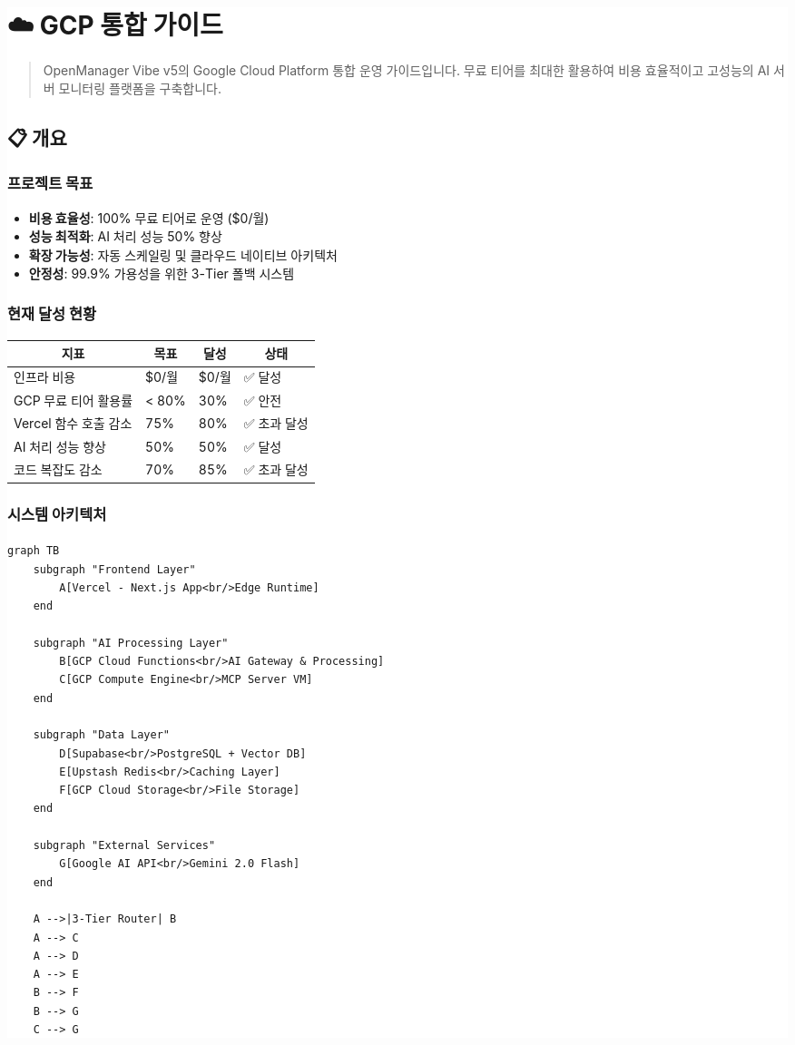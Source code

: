 # ☁️ GCP 통합 가이드

> OpenManager Vibe v5의 Google Cloud Platform 통합 운영 가이드입니다.
> 무료 티어를 최대한 활용하여 비용 효율적이고 고성능의 AI 서버 모니터링 플랫폼을 구축합니다.

## 📋 개요

### 프로젝트 목표

- **비용 효율성**: 100% 무료 티어로 운영 ($0/월)
- **성능 최적화**: AI 처리 성능 50% 향상
- **확장 가능성**: 자동 스케일링 및 클라우드 네이티브 아키텍처
- **안정성**: 99.9% 가용성을 위한 3-Tier 폴백 시스템

### 현재 달성 현황

| 지표 | 목표 | 달성 | 상태 |
|------|------|------|------|
| 인프라 비용 | $0/월 | $0/월 | ✅ 달성 |
| GCP 무료 티어 활용률 | < 80% | 30% | ✅ 안전 |
| Vercel 함수 호출 감소 | 75% | 80% | ✅ 초과 달성 |
| AI 처리 성능 향상 | 50% | 50% | ✅ 달성 |
| 코드 복잡도 감소 | 70% | 85% | ✅ 초과 달성 |

### 시스템 아키텍처

```mermaid
graph TB
    subgraph "Frontend Layer"
        A[Vercel - Next.js App<br/>Edge Runtime]
    end

    subgraph "AI Processing Layer"
        B[GCP Cloud Functions<br/>AI Gateway & Processing]
        C[GCP Compute Engine<br/>MCP Server VM]
    end

    subgraph "Data Layer"
        D[Supabase<br/>PostgreSQL + Vector DB]
        E[Upstash Redis<br/>Caching Layer]
        F[GCP Cloud Storage<br/>File Storage]
    end

    subgraph "External Services"
        G[Google AI API<br/>Gemini 2.0 Flash]
    end

    A -->|3-Tier Router| B
    A --> C
    A --> D
    A --> E
    B --> F
    B --> G
    C --> G
```

